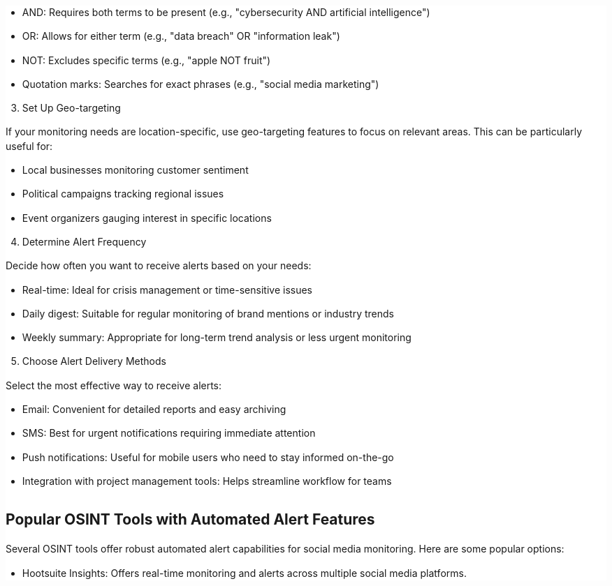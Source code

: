 * AND: Requires both terms to be present (e.g., "cybersecurity AND artificial intelligence")

* OR: Allows for either term (e.g., "data breach" OR "information leak")

* NOT: Excludes specific terms (e.g., "apple NOT fruit")

* Quotation marks: Searches for exact phrases (e.g., "social media marketing")




3. Set Up Geo-targeting



If your monitoring needs are location-specific, use geo-targeting features to focus on relevant areas. This can be particularly useful for:


* Local businesses monitoring customer sentiment

* Political campaigns tracking regional issues

* Event organizers gauging interest in specific locations




4. Determine Alert Frequency



Decide how often you want to receive alerts based on your needs:


* Real-time: Ideal for crisis management or time-sensitive issues

* Daily digest: Suitable for regular monitoring of brand mentions or industry trends

* Weekly summary: Appropriate for long-term trend analysis or less urgent monitoring




5. Choose Alert Delivery Methods



Select the most effective way to receive alerts:


* Email: Convenient for detailed reports and easy archiving

* SMS: Best for urgent notifications requiring immediate attention

* Push notifications: Useful for mobile users who need to stay informed on-the-go

* Integration with project management tools: Helps streamline workflow for teams




## Popular OSINT Tools with Automated Alert Features



Several OSINT tools offer robust automated alert capabilities for social media monitoring. Here are some popular options:


* Hootsuite Insights: Offers real-time monitoring and alerts across multiple social media platforms.

